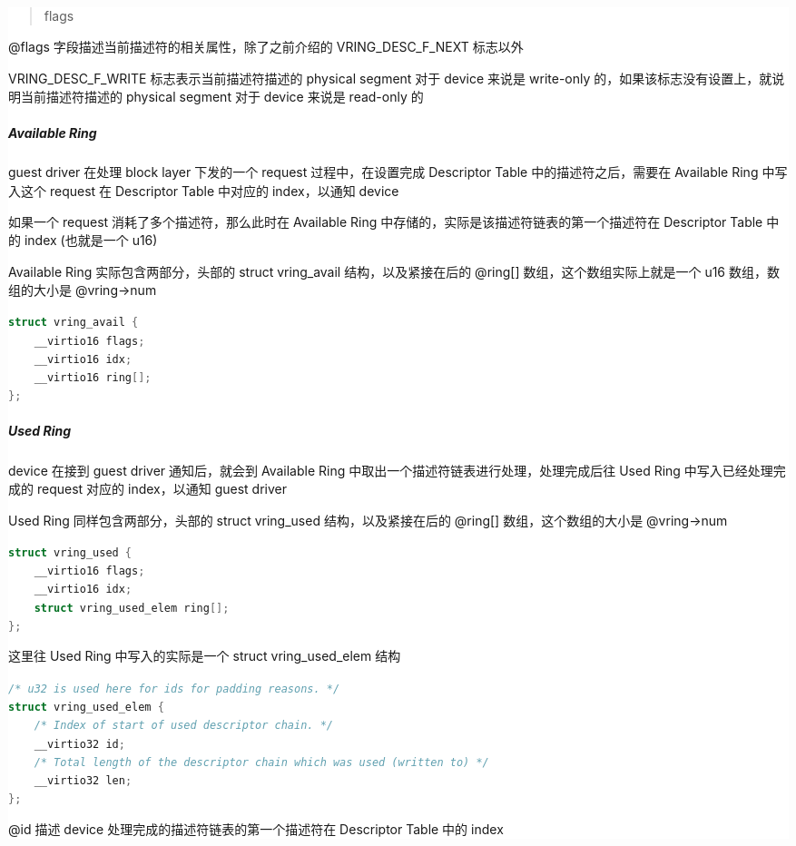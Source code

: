 
> flags

@flags 字段描述当前描述符的相关属性，除了之前介绍的 VRING_DESC_F_NEXT 标志以外

VRING_DESC_F_WRITE 标志表示当前描述符描述的 physical segment 对于 device 来说是 write-only 的，如果该标志没有设置上，就说明当前描述符描述的 physical segment 对于 device 来说是 read-only 的


##### Available Ring

guest driver 在处理 block layer 下发的一个 request 过程中，在设置完成 Descriptor Table 中的描述符之后，需要在 Available Ring 中写入这个 request 在 Descriptor Table 中对应的 index，以通知 device

如果一个 request 消耗了多个描述符，那么此时在 Available Ring 中存储的，实际是该描述符链表的第一个描述符在 Descriptor Table 中的 index (也就是一个 u16)


Available Ring 实际包含两部分，头部的 struct vring_avail 结构，以及紧接在后的 @ring[] 数组，这个数组实际上就是一个 u16 数组，数组的大小是 @vring->num

```c
struct vring_avail {
	__virtio16 flags;
	__virtio16 idx;
	__virtio16 ring[];
};
```


##### Used Ring

device 在接到 guest driver 通知后，就会到 Available Ring 中取出一个描述符链表进行处理，处理完成后往 Used Ring 中写入已经处理完成的 request 对应的 index，以通知 guest driver


Used Ring 同样包含两部分，头部的 struct vring_used 结构，以及紧接在后的 @ring[] 数组，这个数组的大小是 @vring->num

```c
struct vring_used {
	__virtio16 flags;
	__virtio16 idx;
	struct vring_used_elem ring[];
};
```


这里往 Used Ring 中写入的实际是一个 struct vring_used_elem 结构

```c
/* u32 is used here for ids for padding reasons. */
struct vring_used_elem {
	/* Index of start of used descriptor chain. */
	__virtio32 id;
	/* Total length of the descriptor chain which was used (written to) */
	__virtio32 len;
};
```

@id 描述 device 处理完成的描述符链表的第一个描述符在 Descriptor Table 中的 index
